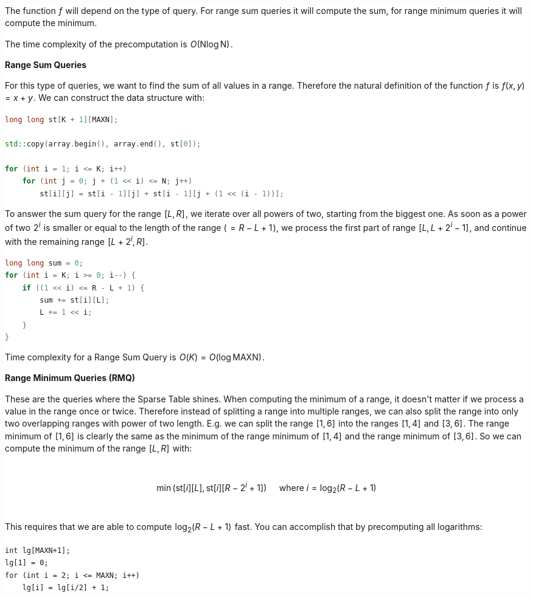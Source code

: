 The function  $f$  will depend on the type of query. For range sum queries it will compute the sum, for range minimum queries it will compute the minimum.

The time complexity of the precomputation is  $O(\text{N} \log \text{N})$ .

**Range Sum Queries**

For this type of queries, we want to find the sum of all values in a range. Therefore the natural definition of the function  $f$  is  $f(x, y) = x + y$ . We can construct the data structure with:

```c++
long long st[K + 1][MAXN];

std::copy(array.begin(), array.end(), st[0]);

for (int i = 1; i <= K; i++)
    for (int j = 0; j + (1 << i) <= N; j++)
        st[i][j] = st[i - 1][j] + st[i - 1][j + (1 << (i - 1))];
```

To answer the sum query for the range  $[L, R]$ , we iterate over all powers of two, starting from the biggest one. As soon as a power of two  $2^i$  is smaller or equal to the length of the range ( $= R - L + 1$ ), we process the first part of range  $[L, L + 2^i - 1]$ , and continue with the remaining range  $[L + 2^i, R]$ .

```c++
long long sum = 0;
for (int i = K; i >= 0; i--) {
    if ((1 << i) <= R - L + 1) {
        sum += st[i][L];
        L += 1 << i;
    }
}
```

Time complexity for a Range Sum Query is  $O(K) = O(\log \text{MAXN})$ .

**Range Minimum Queries (RMQ)**

These are the queries where the Sparse Table shines. When computing the minimum of a range, it doesn't matter if we process a value in the range once or twice. Therefore instead of splitting a range into multiple ranges, we can also split the range into only two overlapping ranges with power of two  length. E.g. we can split the range  $[1, 6]$  into the ranges  $[1, 4]$  and  $[3, 6]$ . The range minimum of  $[1, 6]$  is clearly the same as the minimum of the range minimum of  $[1, 4]$  and the range minimum of  $[3, 6]$ . So we can compute the minimum of the range  $[L, R]$  with:

 $$\min(\text{st}[i][L], \text{st}[i][R - 2^i + 1]) \quad \text{ where } i = \log_2(R - L + 1)$$ 

This requires that we are able to compute  $\log_2(R - L + 1)$  fast. You can accomplish that by precomputing all logarithms:

```
int lg[MAXN+1];
lg[1] = 0;
for (int i = 2; i <= MAXN; i++)
    lg[i] = lg[i/2] + 1;
```
